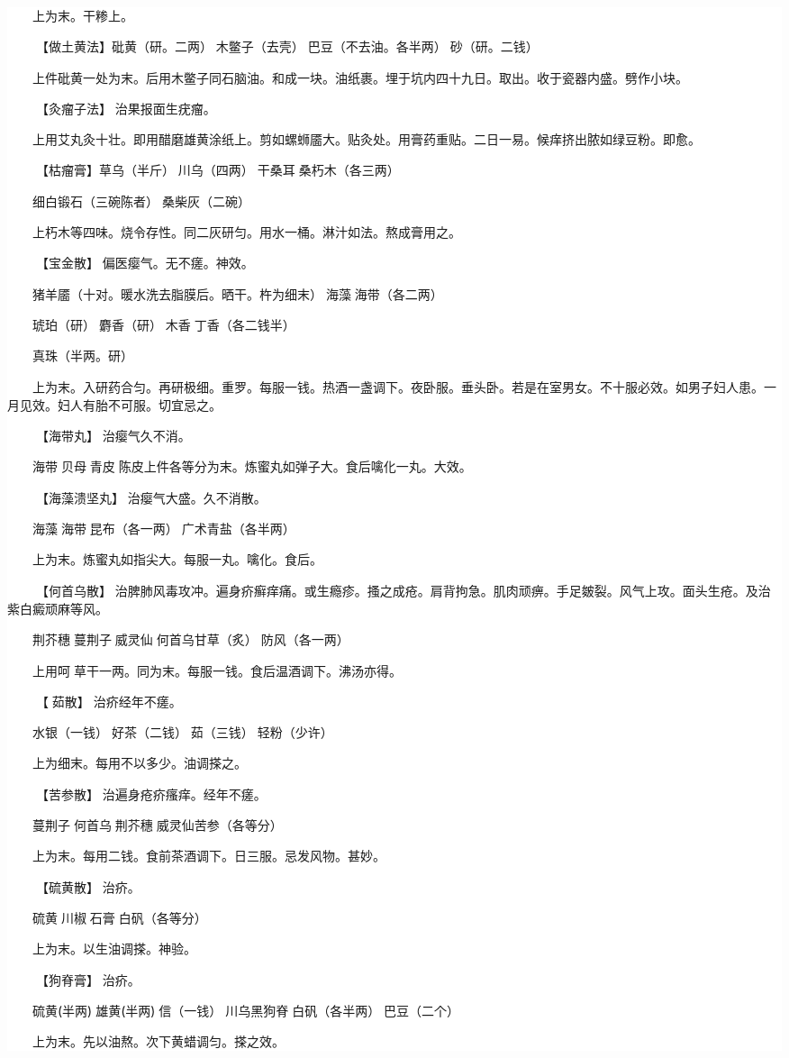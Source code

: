 　　上为末。干糁上。

　　 【做土黄法】砒黄（研。二两） 木鳖子（去壳） 巴豆（不去油。各半两） 砂（研。二钱）

　　上件砒黄一处为末。后用木鳖子同石脑油。和成一块。油纸裹。埋于坑内四十九日。取出。收于瓷器内盛。劈作小块。

　　 【灸瘤子法】 治果报面生疣瘤。

　　上用艾丸灸十壮。即用醋磨雄黄涂纸上。剪如螺蛳靥大。贴灸处。用膏药重贴。二日一易。候痒挤出脓如绿豆粉。即愈。

　　 【枯瘤膏】草乌（半斤） 川乌（四两） 干桑耳 桑朽木（各三两）

　　细白锻石（三碗陈者） 桑柴灰（二碗）

　　上朽木等四味。烧令存性。同二灰研匀。用水一桶。淋汁如法。熬成膏用之。

　　 【宝金散】 偏医瘿气。无不瘥。神效。

　　猪羊靥（十对。暖水洗去脂膜后。晒干。杵为细末） 海藻 海带（各二两）

　　琥珀（研） 麝香（研） 木香 丁香（各二钱半）

　　真珠（半两。研）

　　上为末。入研药合匀。再研极细。重罗。每服一钱。热酒一盏调下。夜卧服。垂头卧。若是在室男女。不十服必效。如男子妇人患。一月见效。妇人有胎不可服。切宜忌之。

　　 【海带丸】 治瘿气久不消。

　　海带 贝母 青皮 陈皮上件各等分为末。炼蜜丸如弹子大。食后噙化一丸。大效。

　　 【海藻溃坚丸】 治瘿气大盛。久不消散。

　　海藻 海带 昆布（各一两） 广术青盐（各半两）

　　上为末。炼蜜丸如指尖大。每服一丸。噙化。食后。

　　 【何首乌散】 治脾肺风毒攻冲。遍身疥癣痒痛。或生瘾疹。搔之成疮。肩背拘急。肌肉顽痹。手足皴裂。风气上攻。面头生疮。及治紫白癜顽麻等风。

　　荆芥穗 蔓荆子 威灵仙 何首乌甘草（炙） 防风（各一两）

　　上用呵 草干一两。同为末。每服一钱。食后温酒调下。沸汤亦得。

　　 【 茹散】 治疥经年不瘥。

　　水银（一钱） 好茶（二钱） 茹（三钱） 轻粉（少许）

　　上为细末。每用不以多少。油调搽之。

　　 【苦参散】 治遍身疮疥瘙痒。经年不瘥。

　　蔓荆子 何首乌 荆芥穗 威灵仙苦参（各等分）

　　上为末。每用二钱。食前茶酒调下。日三服。忌发风物。甚妙。

　　 【硫黄散】 治疥。

　　硫黄 川椒 石膏 白矾（各等分）

　　上为末。以生油调搽。神验。

　　 【狗脊膏】 治疥。

　　硫黄(半两) 雄黄(半两) 信（一钱） 川乌黑狗脊 白矾（各半两） 巴豆（二个）

　　上为末。先以油熬。次下黄蜡调匀。搽之效。
